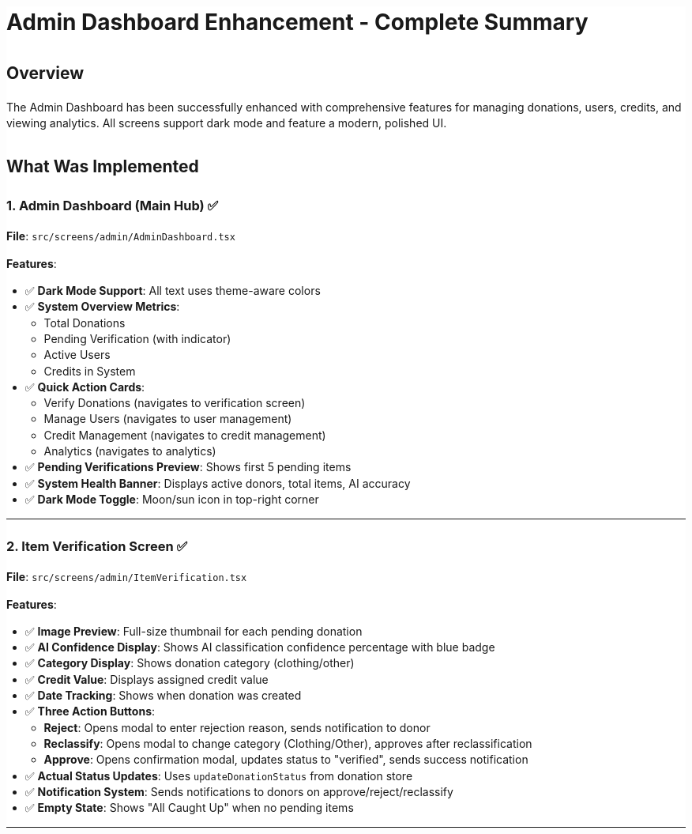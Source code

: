 # Admin Dashboard Enhancement - Complete Summary

## Overview
The Admin Dashboard has been successfully enhanced with comprehensive features for managing donations, users, credits, and viewing analytics. All screens support dark mode and feature a modern, polished UI.

## What Was Implemented

### 1. **Admin Dashboard (Main Hub)** ✅
**File**: `src/screens/admin/AdminDashboard.tsx`

**Features**:
- ✅ **Dark Mode Support**: All text uses theme-aware colors
- ✅ **System Overview Metrics**: 
  - Total Donations
  - Pending Verification (with indicator)
  - Active Users
  - Credits in System
- ✅ **Quick Action Cards**: 
  - Verify Donations (navigates to verification screen)
  - Manage Users (navigates to user management)
  - Credit Management (navigates to credit management)
  - Analytics (navigates to analytics)
- ✅ **Pending Verifications Preview**: Shows first 5 pending items
- ✅ **System Health Banner**: Displays active donors, total items, AI accuracy
- ✅ **Dark Mode Toggle**: Moon/sun icon in top-right corner

---

### 2. **Item Verification Screen** ✅
**File**: `src/screens/admin/ItemVerification.tsx`

**Features**:
- ✅ **Image Preview**: Full-size thumbnail for each pending donation
- ✅ **AI Confidence Display**: Shows AI classification confidence percentage with blue badge
- ✅ **Category Display**: Shows donation category (clothing/other)
- ✅ **Credit Value**: Displays assigned credit value
- ✅ **Date Tracking**: Shows when donation was created
- ✅ **Three Action Buttons**:
  - **Reject**: Opens modal to enter rejection reason, sends notification to donor
  - **Reclassify**: Opens modal to change category (Clothing/Other), approves after reclassification
  - **Approve**: Opens confirmation modal, updates status to "verified", sends success notification
- ✅ **Actual Status Updates**: Uses `updateDonationStatus` from donation store
- ✅ **Notification System**: Sends notifications to donors on approve/reject/reclassify
- ✅ **Empty State**: Shows "All Caught Up" when no pending items

---
